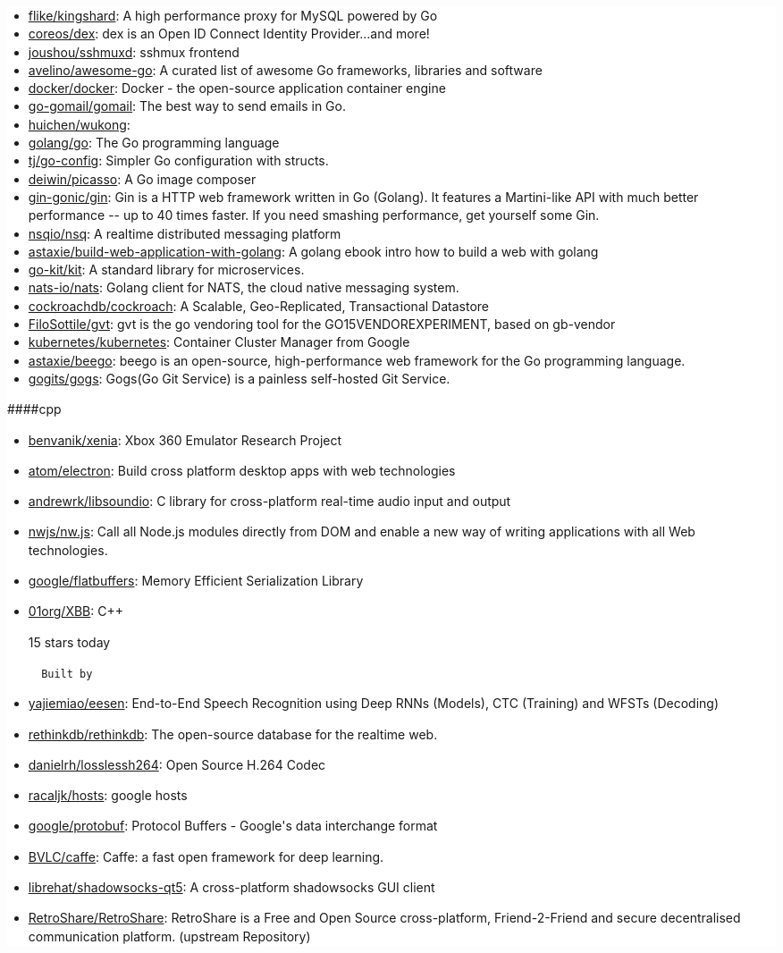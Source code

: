 * [flike/kingshard](https://github.com/flike/kingshard): A high performance proxy for MySQL powered by Go
* [coreos/dex](https://github.com/coreos/dex): dex is an Open ID Connect Identity Provider...and more!
* [joushou/sshmuxd](https://github.com/joushou/sshmuxd): sshmux frontend
* [avelino/awesome-go](https://github.com/avelino/awesome-go): A curated list of awesome Go frameworks, libraries and software
* [docker/docker](https://github.com/docker/docker): Docker - the open-source application container engine
* [go-gomail/gomail](https://github.com/go-gomail/gomail): The best way to send emails in Go.
* [huichen/wukong](https://github.com/huichen/wukong): 
* [golang/go](https://github.com/golang/go): The Go programming language
* [tj/go-config](https://github.com/tj/go-config): Simpler Go configuration with structs.
* [deiwin/picasso](https://github.com/deiwin/picasso): A Go image composer
* [gin-gonic/gin](https://github.com/gin-gonic/gin): Gin is a HTTP web framework written in Go (Golang). It features a Martini-like API with much better performance -- up to 40 times faster. If you need smashing performance, get yourself some Gin.
* [nsqio/nsq](https://github.com/nsqio/nsq): A realtime distributed messaging platform
* [astaxie/build-web-application-with-golang](https://github.com/astaxie/build-web-application-with-golang): A golang ebook intro how to build a web with golang
* [go-kit/kit](https://github.com/go-kit/kit): A standard library for microservices.
* [nats-io/nats](https://github.com/nats-io/nats): Golang client for NATS, the cloud native messaging system.
* [cockroachdb/cockroach](https://github.com/cockroachdb/cockroach): A Scalable, Geo-Replicated, Transactional Datastore
* [FiloSottile/gvt](https://github.com/FiloSottile/gvt): gvt is the go vendoring tool for the GO15VENDOREXPERIMENT, based on gb-vendor
* [kubernetes/kubernetes](https://github.com/kubernetes/kubernetes): Container Cluster Manager from Google
* [astaxie/beego](https://github.com/astaxie/beego): beego is an open-source, high-performance web framework for the Go programming language.
* [gogits/gogs](https://github.com/gogits/gogs): Gogs(Go Git Service) is a painless self-hosted Git Service.

####cpp
* [benvanik/xenia](https://github.com/benvanik/xenia): Xbox 360 Emulator Research Project
* [atom/electron](https://github.com/atom/electron): Build cross platform desktop apps with web technologies
* [andrewrk/libsoundio](https://github.com/andrewrk/libsoundio): C library for cross-platform real-time audio input and output
* [nwjs/nw.js](https://github.com/nwjs/nw.js): Call all Node.js modules directly from DOM and enable a new way of writing applications with all Web technologies.
* [google/flatbuffers](https://github.com/google/flatbuffers): Memory Efficient Serialization Library
* [01org/XBB](https://github.com/01org/XBB): C++

      

    15 stars today

    
      
        Built by
* [yajiemiao/eesen](https://github.com/yajiemiao/eesen): End-to-End Speech Recognition using Deep RNNs (Models), CTC (Training) and WFSTs (Decoding)
* [rethinkdb/rethinkdb](https://github.com/rethinkdb/rethinkdb): The open-source database for the realtime web.
* [danielrh/losslessh264](https://github.com/danielrh/losslessh264): Open Source H.264 Codec
* [racaljk/hosts](https://github.com/racaljk/hosts): google hosts
* [google/protobuf](https://github.com/google/protobuf): Protocol Buffers - Google's data interchange format
* [BVLC/caffe](https://github.com/BVLC/caffe): Caffe: a fast open framework for deep learning.
* [librehat/shadowsocks-qt5](https://github.com/librehat/shadowsocks-qt5): A cross-platform shadowsocks GUI client
* [RetroShare/RetroShare](https://github.com/RetroShare/RetroShare): RetroShare is a Free and Open Source cross-platform, Friend-2-Friend and secure decentralised communication platform. (upstream Repository)